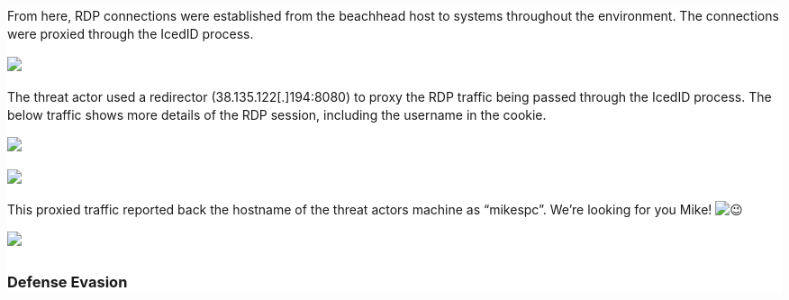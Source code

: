 
From here, RDP connections were established from the beachhead host to systems throughout the environment. The connections were proxied through the IcedID process.






![](https://thedfirreport.com/wp-content/uploads/2021/05/image-10-1024x169.png)




The threat actor used a redirector (38.135.122[.]194:8080) to proxy the RDP traffic being passed through the IcedID process. The below traffic shows more details of the RDP session, including the username in the cookie.


![](https://thedfirreport.com/wp-content/uploads/2021/05/4.png) 






![](https://thedfirreport.com/wp-content/uploads/2021/05/image-15-1024x228.png)









This proxied traffic reported back the hostname of the threat actors machine as “mikespc”. We’re looking for you Mike! ![😉](https://s.w.org/images/core/emoji/13.0.1/svg/1f609.svg)


[![](https://thedfirreport.com/wp-content/uploads/2021/05/3584-4.png)](https://thedfirreport.com/wp-content/uploads/2021/05/3584-4.png)

































### Defense Evasion
